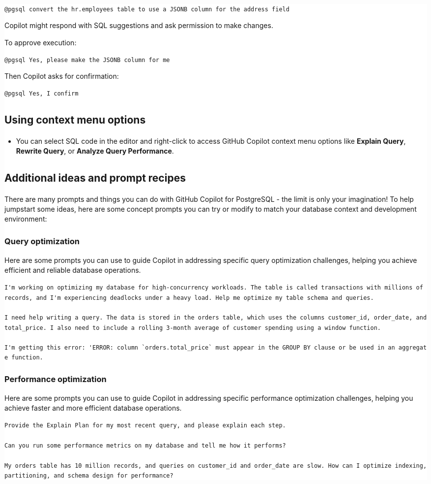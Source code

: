   ```copilot-prompt
  @pgsql convert the hr.employees table to use a JSONB column for the address field
  ```

Copilot might respond with SQL suggestions and ask permission to make changes.

To approve execution:

  ```copilot-prompt
  @pgsql Yes, please make the JSONB column for me
  ```

Then Copilot asks for confirmation:

  ```copilot-prompt
  @pgsql Yes, I confirm
 ```

## Using context menu options

- You can select SQL code in the editor and right-click to access GitHub Copilot context menu options like **Explain Query**, **Rewrite Query**, or **Analyze Query Performance**.

## Additional ideas and prompt recipes

There are many prompts and things you can do with GitHub Copilot for PostgreSQL - the limit is only your imagination! To help jumpstart some ideas, here are some concept prompts you can try or modify to match your database context and development environment:

### Query optimization

Here are some prompts you can use to guide Copilot in addressing specific query optimization challenges, helping you achieve efficient and reliable database operations.

```copilot-prompt
I'm working on optimizing my database for high-concurrency workloads. The table is called transactions with millions of records, and I'm experiencing deadlocks under a heavy load. Help me optimize my table schema and queries.

I need help writing a query. The data is stored in the orders table, which uses the columns customer_id, order_date, and total_price. I also need to include a rolling 3-month average of customer spending using a window function.

I'm getting this error: 'ERROR: column `orders.total_price` must appear in the GROUP BY clause or be used in an aggregate function.
```

### Performance optimization

Here are some prompts you can use to guide Copilot in addressing specific performance optimization challenges, helping you achieve faster and more efficient database operations.

```copilot-prompt
Provide the Explain Plan for my most recent query, and please explain each step.

Can you run some performance metrics on my database and tell me how it performs?

My orders table has 10 million records, and queries on customer_id and order_date are slow. How can I optimize indexing, partitioning, and schema design for performance?
```
